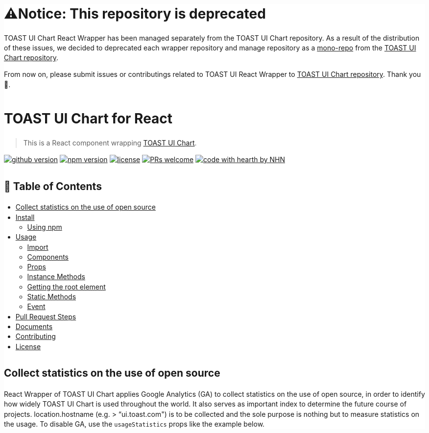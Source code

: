 # ⚠️Notice: This repository is deprecated️️️️️

TOAST UI Chart React Wrapper has been managed separately from the TOAST UI Chart repository. As a result of the distribution of these issues, we decided to deprecated each wrapper repository and manage repository as a [mono-repo](https://en.wikipedia.org/wiki/Monorepo) from the [TOAST UI Chart repository](https://github.com/nhn/tui.chart).

From now on, please submit issues or contributings related to TOAST UI React Wrapper to [TOAST UI Chart repository](https://github.com/nhn/tui.chart). Thank you🙂.

# TOAST UI Chart for React

> This is a React component wrapping [TOAST UI Chart](https://github.com/nhn/tui.chart).

[![github version](https://img.shields.io/github/release/nhn/toast-ui.react-chart.svg)](https://github.com/nhn/toast-ui.react-chart/releases/latest)
[![npm version](https://img.shields.io/npm/v/@toast-ui/react-chart.svg)](https://www.npmjs.com/package/@toast-ui/react-chart)
[![license](https://img.shields.io/github/license/nhn/toast-ui.vue-chart.svg)](https://github.com/nhn/toast-ui.react-chart/blob/master/LICENSE)
[![PRs welcome](https://img.shields.io/badge/PRs-welcome-ff69b4.svg)](https://github.com/nhn/toast-ui.react-chart/issues?q=is%3Aissue+is%3Aopen+label%3A%22help+wanted%22)
[![code with hearth by NHN](https://img.shields.io/badge/%3C%2F%3E%20with%20%E2%99%A5%20by-NHN-ff1414.svg)](https://github.com/nhn)

## 🚩 Table of Contents
* [Collect statistics on the use of open source](#collect-statistics-on-the-use-of-open-source)
* [Install](#-install)
    * [Using npm](#using-npm)
* [Usage](#-usage)
    * [Import](#Import)
    * [Components](#components)
    * [Props](#props)
    * [Instance Methods](#Instance-Methods)
    * [Getting the root element](#Getting-the-root-element)
    * [Static Methods](#Static-Methods)
    * [Event](#event)
* [Pull Request Steps](#-pull-request-steps)
* [Documents](#-documents)
* [Contributing](#-contributing)
* [License](#-license)

## Collect statistics on the use of open source

React Wrapper of TOAST UI Chart applies Google Analytics (GA) to collect statistics on the use of open source, in order to identify how widely TOAST UI Chart is used throughout the world. It also serves as important index to determine the future course of projects. location.hostname (e.g. > “ui.toast.com") is to be collected and the sole purpose is nothing but to measure statistics on the usage. To disable GA, use the `usageStatistics` props like the example below.
